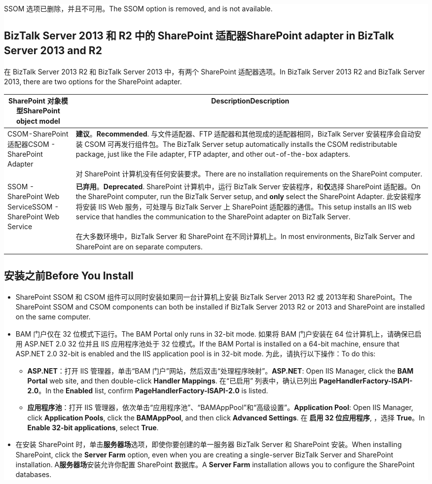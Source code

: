 <span data-ttu-id="f7be3-107">SSOM 选项已删除，并且不可用。</span><span class="sxs-lookup"><span data-stu-id="f7be3-107">The SSOM option is removed, and is not available.</span></span>


## <a name="sharepoint-adapter-in-biztalk-server-2013-and-r2"></a><span data-ttu-id="f7be3-108">BizTalk Server 2013 和 R2 中的 SharePoint 适配器</span><span class="sxs-lookup"><span data-stu-id="f7be3-108">SharePoint adapter in BizTalk Server 2013 and R2</span></span>
<span data-ttu-id="f7be3-109">在 BizTalk Server 2013 R2 和 BizTalk Server 2013 中，有两个 SharePoint 适配器选项。</span><span class="sxs-lookup"><span data-stu-id="f7be3-109">In BizTalk Server 2013 R2 and BizTalk Server 2013, there are two options for the SharePoint adapter.</span></span>

|<span data-ttu-id="f7be3-110">SharePoint 对象模型</span><span class="sxs-lookup"><span data-stu-id="f7be3-110">SharePoint object model</span></span>|<span data-ttu-id="f7be3-111">Description</span><span class="sxs-lookup"><span data-stu-id="f7be3-111">Description</span></span>|  
|-------------------------|-----------------|  
|<span data-ttu-id="f7be3-112">CSOM-SharePoint 适配器</span><span class="sxs-lookup"><span data-stu-id="f7be3-112">CSOM - SharePoint Adapter</span></span>|<span data-ttu-id="f7be3-113">**建议**。</span><span class="sxs-lookup"><span data-stu-id="f7be3-113">**Recommended**.</span></span> <span data-ttu-id="f7be3-114">与文件适配器、FTP 适配器和其他现成的适配器相同，BizTalk Server 安装程序会自动安装 CSOM 可再发行组件包。</span><span class="sxs-lookup"><span data-stu-id="f7be3-114">The BizTalk Server setup automatically installs the CSOM redistributable package, just like the File adapter, FTP adapter, and other out-of-the-box adapters.</span></span> <br/><br/><span data-ttu-id="f7be3-115">对 SharePoint 计算机没有任何安装要求。</span><span class="sxs-lookup"><span data-stu-id="f7be3-115">There are no installation requirements on the SharePoint computer.</span></span>|  
|<span data-ttu-id="f7be3-116">SSOM - SharePoint Web Service</span><span class="sxs-lookup"><span data-stu-id="f7be3-116">SSOM - SharePoint Web Service</span></span>|<span data-ttu-id="f7be3-117">**已弃用**。</span><span class="sxs-lookup"><span data-stu-id="f7be3-117">**Deprecated**.</span></span> <span data-ttu-id="f7be3-118">SharePoint 计算机中，运行 BizTalk Server 安装程序，和**仅**选择 SharePoint 适配器。</span><span class="sxs-lookup"><span data-stu-id="f7be3-118">On the SharePoint computer, run the BizTalk Server setup, and **only** select the SharePoint Adapter.</span></span> <span data-ttu-id="f7be3-119">此安装程序将安装 IIS Web 服务，可处理与 BizTalk Server 上 SharePoint 适配器的通信。</span><span class="sxs-lookup"><span data-stu-id="f7be3-119">This setup installs an IIS web service that handles the communication to the SharePoint adapter on BizTalk Server.</span></span> <br/><br/><span data-ttu-id="f7be3-120">在大多数环境中，BizTalk Server 和 SharePoint 在不同计算机上。</span><span class="sxs-lookup"><span data-stu-id="f7be3-120">In most environments, BizTalk Server and SharePoint are on separate computers.</span></span>|  

##  <a name="BKMK_Before"></a> <span data-ttu-id="f7be3-121">安装之前</span><span class="sxs-lookup"><span data-stu-id="f7be3-121">Before You Install</span></span>  

*  <span data-ttu-id="f7be3-122">SharePoint SSOM 和 CSOM 组件可以同时安装如果同一台计算机上安装 BizTalk Server 2013 R2 或 2013年和 SharePoint。</span><span class="sxs-lookup"><span data-stu-id="f7be3-122">The SharePoint SSOM and CSOM components can both be installed if BizTalk Server 2013 R2 or 2013 and SharePoint are installed on the same computer.</span></span>  
  
* <span data-ttu-id="f7be3-123">BAM 门户仅在 32 位模式下运行。</span><span class="sxs-lookup"><span data-stu-id="f7be3-123">The BAM Portal only runs in 32-bit mode.</span></span> <span data-ttu-id="f7be3-124">如果将 BAM 门户安装在 64 位计算机上，请确保已启用 ASP.NET 2.0 32 位并且 IIS 应用程序池处于 32 位模式。</span><span class="sxs-lookup"><span data-stu-id="f7be3-124">If the BAM Portal is installed on a 64-bit machine, ensure that ASP.NET 2.0 32-bit is enabled and the IIS application pool is in 32-bit mode.</span></span> <span data-ttu-id="f7be3-125">为此，请执行以下操作：</span><span class="sxs-lookup"><span data-stu-id="f7be3-125">To do this:</span></span>  
  
    -   <span data-ttu-id="f7be3-126">**ASP.NET**：打开 IIS 管理器，单击“BAM 门户”网站，然后双击“处理程序映射”。</span><span class="sxs-lookup"><span data-stu-id="f7be3-126">**ASP.NET**: Open IIS Manager, click the **BAM Portal** web site, and then double-click **Handler Mappings**.</span></span> <span data-ttu-id="f7be3-127">在“已启用” 列表中，确认已列出 **PageHandlerFactory-ISAPI-2.0**。</span><span class="sxs-lookup"><span data-stu-id="f7be3-127">In the **Enabled** list, confirm **PageHandlerFactory-ISAPI-2.0** is listed.</span></span>  
  
    -   <span data-ttu-id="f7be3-128">**应用程序池**：打开 IIS 管理器，依次单击“应用程序池”、“BAMAppPool”和“高级设置”。</span><span class="sxs-lookup"><span data-stu-id="f7be3-128">**Application Pool**: Open IIS Manager, click **Application Pools**, click the **BAMAppPool**, and then click **Advanced Settings**.</span></span> <span data-ttu-id="f7be3-129">在 **启用 32 位应用程序**, ，选择 **True**。</span><span class="sxs-lookup"><span data-stu-id="f7be3-129">In **Enable 32-bit applications**, select **True**.</span></span>  
  
* <span data-ttu-id="f7be3-130">在安装 SharePoint 时，单击**服务器场**选项，即使你要创建的单一服务器 BizTalk Server 和 SharePoint 安装。</span><span class="sxs-lookup"><span data-stu-id="f7be3-130">When installing SharePoint, click the **Server Farm** option, even when you are creating a single-server BizTalk Server and SharePoint installation.</span></span> <span data-ttu-id="f7be3-131">A**服务器场**安装允许你配置 SharePoint 数据库。</span><span class="sxs-lookup"><span data-stu-id="f7be3-131">A **Server Farm** installation allows you to configure the SharePoint databases.</span></span>  